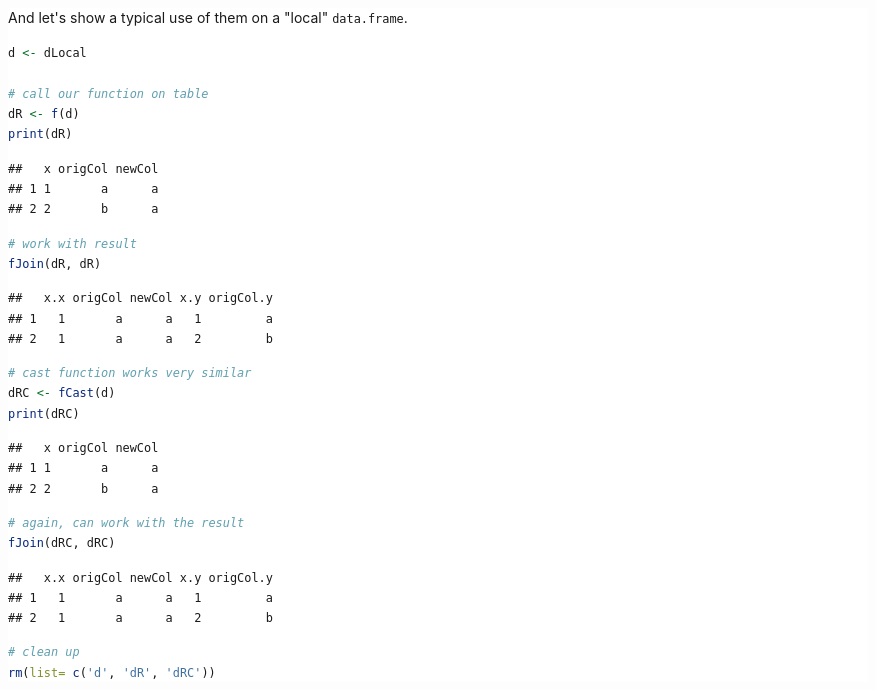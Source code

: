And let's show a typical use of them on a "local" `data.frame`.

``` r
d <- dLocal

# call our function on table
dR <- f(d)
print(dR)
```

    ##   x origCol newCol
    ## 1 1       a      a
    ## 2 2       b      a

``` r
# work with result
fJoin(dR, dR)
```

    ##   x.x origCol newCol x.y origCol.y
    ## 1   1       a      a   1         a
    ## 2   1       a      a   2         b

``` r
# cast function works very similar
dRC <- fCast(d)
print(dRC)
```

    ##   x origCol newCol
    ## 1 1       a      a
    ## 2 2       b      a

``` r
# again, can work with the result
fJoin(dRC, dRC)
```

    ##   x.x origCol newCol x.y origCol.y
    ## 1   1       a      a   1         a
    ## 2   1       a      a   2         b

``` r
# clean up
rm(list= c('d', 'dR', 'dRC'))
```
